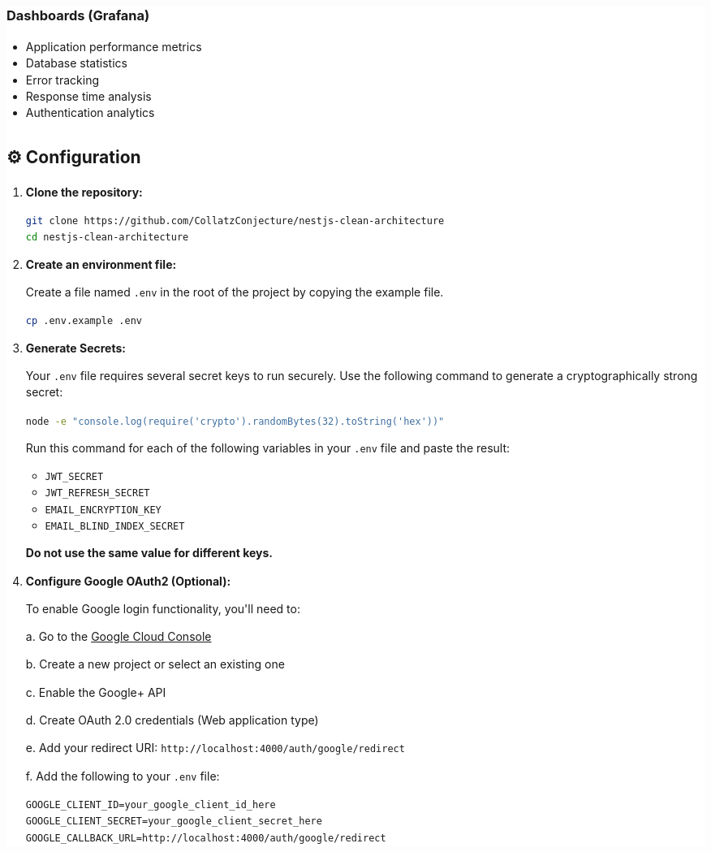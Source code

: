 ### Dashboards (Grafana)
- Application performance metrics
- Database statistics
- Error tracking
- Response time analysis
- Authentication analytics

## ⚙️ Configuration

1.  **Clone the repository:**
    ```bash
    git clone https://github.com/CollatzConjecture/nestjs-clean-architecture
    cd nestjs-clean-architecture
    ```

2.  **Create an environment file:**

    Create a file named `.env` in the root of the project by copying the example file.
    ```bash
    cp .env.example .env
    ```

3.  **Generate Secrets:**

    Your `.env` file requires several secret keys to run securely. Use the following command to generate a cryptographically strong secret:
    ```bash
    node -e "console.log(require('crypto').randomBytes(32).toString('hex'))"
    ```
    Run this command for each of the following variables in your `.env` file and paste the result:
    - `JWT_SECRET`
    - `JWT_REFRESH_SECRET`
    - `EMAIL_ENCRYPTION_KEY`
    - `EMAIL_BLIND_INDEX_SECRET`

    **Do not use the same value for different keys.**

4.  **Configure Google OAuth2 (Optional):**

    To enable Google login functionality, you'll need to:
    
    a. Go to the [Google Cloud Console](https://console.cloud.google.com/)
    
    b. Create a new project or select an existing one
    
    c. Enable the Google+ API
    
    d. Create OAuth 2.0 credentials (Web application type)
    
    e. Add your redirect URI: `http://localhost:4000/auth/google/redirect`
    
    f. Add the following to your `.env` file:
    ```env
    GOOGLE_CLIENT_ID=your_google_client_id_here
    GOOGLE_CLIENT_SECRET=your_google_client_secret_here
    GOOGLE_CALLBACK_URL=http://localhost:4000/auth/google/redirect
    ```
